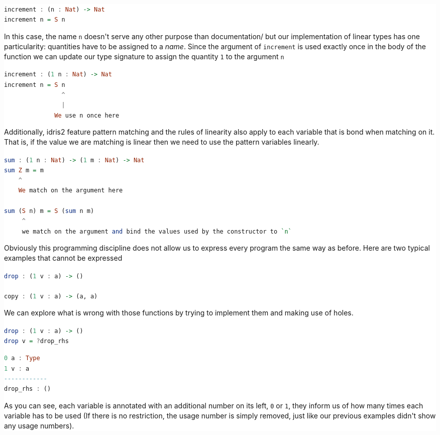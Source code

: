 ```haskell
increment : (n : Nat) -> Nat
increment n = S n
```

In this case, the name `n` doesn't serve any other purpose than documentation/ but our implementation of linear types has one particularity: quantities have to be assigned to a _name_. Since the argument of `increment` is used exactly once in the body of the function we can update our type signature to assign the quantity `1` to the argument `n`

```haskell
increment : (1 n : Nat) -> Nat
increment n = S n
                ^
                |
              We use n once here
```

Additionally, idris2 feature pattern matching and the rules of linearity also apply to each variable that is bond when matching on it. That is, if the value we are matching is linear then we need to use the pattern variables linearly. 

```haskell
sum : (1 n : Nat) -> (1 m : Nat) -> Nat
sum Z m = m
    ^
    We match on the argument here

sum (S n) m = S (sum n m)
     ^
     we match on the argument and bind the values used by the constructor to `n`
```

Obviously this programming discipline does not allow us to express every program the same way as before. Here are two typical examples that cannot be expressed 

```haskell
drop : (1 v : a) -> ()

copy : (1 v : a) -> (a, a)
```

We can explore what is wrong with those functions by trying to implement them and making use of holes.

```haskell
drop : (1 v : a) -> ()
drop v = ?drop_rhs
```

```haskell
0 a : Type
1 v : a
------------
drop_rhs : ()
```
  
As you can see, each variable is annotated with an additional number on its left, `0` or `1`, they inform us of how many times each variable has to be used (If there is no restriction, the usage number is simply removed, just like our previous examples didn't show any usage numbers).
